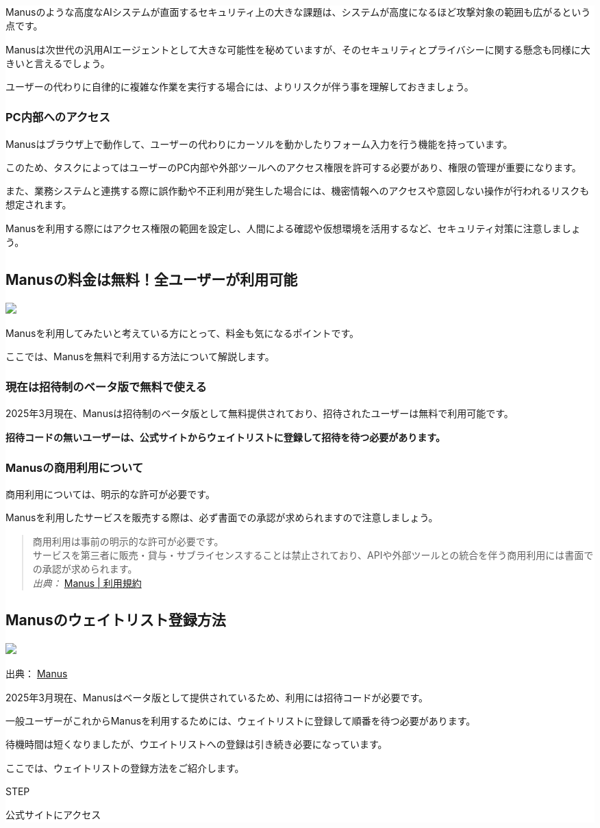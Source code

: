 Manusのような高度なAIシステムが直面するセキュリティ上の大きな課題は、システムが高度になるほど攻撃対象の範囲も広がるという点です。

Manusは次世代の汎用AIエージェントとして大きな可能性を秘めていますが、そのセキュリティとプライバシーに関する懸念も同様に大きいと言えるでしょう。

ユーザーの代わりに自律的に複雑な作業を実行する場合には、よりリスクが伴う事を理解しておきましょう。

### PC内部へのアクセス

Manusはブラウザ上で動作して、ユーザーの代わりにカーソルを動かしたりフォーム入力を行う機能を持っています。

このため、タスクによってはユーザーのPC内部や外部ツールへのアクセス権限を許可する必要があり、権限の管理が重要になります。

また、業務システムと連携する際に誤作動や不正利用が発生した場合には、機密情報へのアクセスや意図しない操作が行われるリスクも想定されます。

Manusを利用する際にはアクセス権限の範囲を設定し、人間による確認や仮想環境を活用するなど、セキュリティ対策に注意しましょう。

## Manusの料金は無料！全ユーザーが利用可能

![](https://miralab.co.jp/media/wp-content/uploads/2025/03/101.png)

Manusを利用してみたいと考えている方にとって、料金も気になるポイントです。

ここでは、Manusを無料で利用する方法について解説します。

### 現在は招待制のベータ版で無料で使える

2025年3月現在、Manusは招待制のベータ版として無料提供されており、招待されたユーザーは無料で利用可能です。

**招待コードの無いユーザーは、公式サイトからウェイトリストに登録して招待を待つ必要があります。**

### Manusの商用利用について

商用利用については、明示的な許可が必要です。

Manusを利用したサービスを販売する際は、必ず書面での承認が求められますので注意しましょう。

> 商用利用は事前の明示的な許可が必要です。  
> サービスを第三者に販売・貸与・サブライセンスすることは禁止されており、APIや外部ツールとの統合を伴う商用利用には書面での承認が求められます。  
> *出典：* [Manus | 利用規約](https://manus.im/terms)

## Manusのウェイトリスト登録方法

![](https://miralab.co.jp/media/wp-content/uploads/2025/03/204.png)

出典： [Manus](https://manus.im/?index=1)

2025年3月現在、Manusはベータ版として提供されているため、利用には招待コードが必要です。

一般ユーザーがこれからManusを利用するためには、ウェイトリストに登録して順番を待つ必要があります。

待機時間は短くなりましたが、ウエイトリストへの登録は引き続き必要になっています。

ここでは、ウェイトリストの登録方法をご紹介します。

STEP

公式サイトにアクセス
